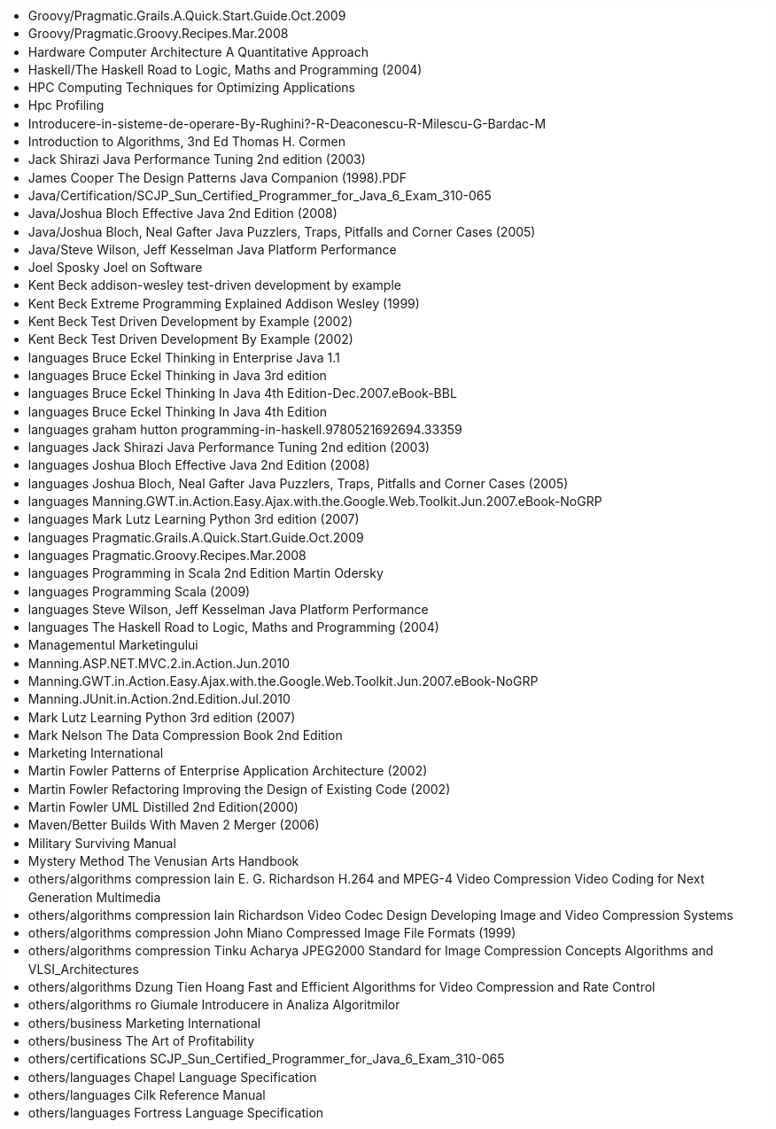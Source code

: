 - Groovy/Pragmatic.Grails.A.Quick.Start.Guide.Oct.2009
- Groovy/Pragmatic.Groovy.Recipes.Mar.2008
- Hardware Computer Architecture A Quantitative Approach
- Haskell/The Haskell Road to Logic, Maths and Programming (2004)
- HPC Computing Techniques for Optimizing Applications
- Hpc Profiling
- Introducere-in-sisteme-de-operare-By-Rughini?-R-Deaconescu-R-Milescu-G-Bardac-M
- Introduction to Algorithms, 3nd Ed Thomas H. Cormen
- Jack Shirazi Java Performance Tuning 2nd edition (2003)
- James Cooper The Design Patterns Java Companion (1998).PDF
- Java/Certification/SCJP_Sun_Certified_Programmer_for_Java_6_Exam_310-065
- Java/Joshua Bloch Effective Java 2nd Edition (2008)
- Java/Joshua Bloch, Neal Gafter Java Puzzlers, Traps, Pitfalls and Corner Cases (2005)
- Java/Steve Wilson, Jeff Kesselman Java Platform Performance
- Joel Sposky Joel on Software
- Kent Beck addison-wesley test-driven development by example
- Kent Beck Extreme Programming Explained Addison Wesley (1999)
- Kent Beck Test Driven Development by Example (2002)
- Kent Beck Test Driven Development By Example (2002)
- languages Bruce Eckel Thinking in Enterprise Java 1.1
- languages Bruce Eckel Thinking in Java 3rd edition
- languages Bruce Eckel Thinking In Java 4th Edition-Dec.2007.eBook-BBL
- languages Bruce Eckel Thinking In Java 4th Edition
- languages graham hutton programming-in-haskell.9780521692694.33359
- languages Jack Shirazi Java Performance Tuning 2nd edition (2003)
- languages Joshua Bloch Effective Java 2nd Edition (2008)
- languages Joshua Bloch, Neal Gafter Java Puzzlers, Traps, Pitfalls and Corner Cases (2005)
- languages Manning.GWT.in.Action.Easy.Ajax.with.the.Google.Web.Toolkit.Jun.2007.eBook-NoGRP
- languages Mark Lutz Learning Python 3rd edition (2007)
- languages Pragmatic.Grails.A.Quick.Start.Guide.Oct.2009
- languages Pragmatic.Groovy.Recipes.Mar.2008
- languages Programming in Scala 2nd Edition Martin Odersky
- languages Programming Scala (2009)
- languages Steve Wilson, Jeff Kesselman Java Platform Performance
- languages The Haskell Road to Logic, Maths and Programming (2004)
- Managementul Marketingului
- Manning.ASP.NET.MVC.2.in.Action.Jun.2010
- Manning.GWT.in.Action.Easy.Ajax.with.the.Google.Web.Toolkit.Jun.2007.eBook-NoGRP
- Manning.JUnit.in.Action.2nd.Edition.Jul.2010
- Mark Lutz Learning Python 3rd edition (2007)
- Mark Nelson The Data Compression Book 2nd Edition
- Marketing International
- Martin Fowler Patterns of Enterprise Application Architecture (2002)
- Martin Fowler Refactoring Improving the Design of Existing Code (2002)
- Martin Fowler UML Distilled 2nd Edition(2000)
- Maven/Better Builds With Maven 2 Merger (2006)
- Military Surviving Manual
- Mystery Method The Venusian Arts Handbook
- others/algorithms compression Iain E. G. Richardson H.264 and MPEG-4 Video Compression Video Coding for Next Generation Multimedia
- others/algorithms compression Iain Richardson Video Codec Design Developing Image and Video Compression Systems
- others/algorithms compression John Miano Compressed Image File Formats (1999)
- others/algorithms compression Tinku Acharya JPEG2000 Standard for Image Compression Concepts Algorithms and VLSI_Architectures
- others/algorithms Dzung Tien Hoang Fast and Efficient Algorithms for Video Compression and Rate Control
- others/algorithms ro Giumale Introducere in Analiza Algoritmilor
- others/business Marketing International
- others/business The Art of Profitability
- others/certifications SCJP_Sun_Certified_Programmer_for_Java_6_Exam_310-065
- others/languages Chapel Language Specification
- others/languages Cilk Reference Manual
- others/languages Fortress Language Specification